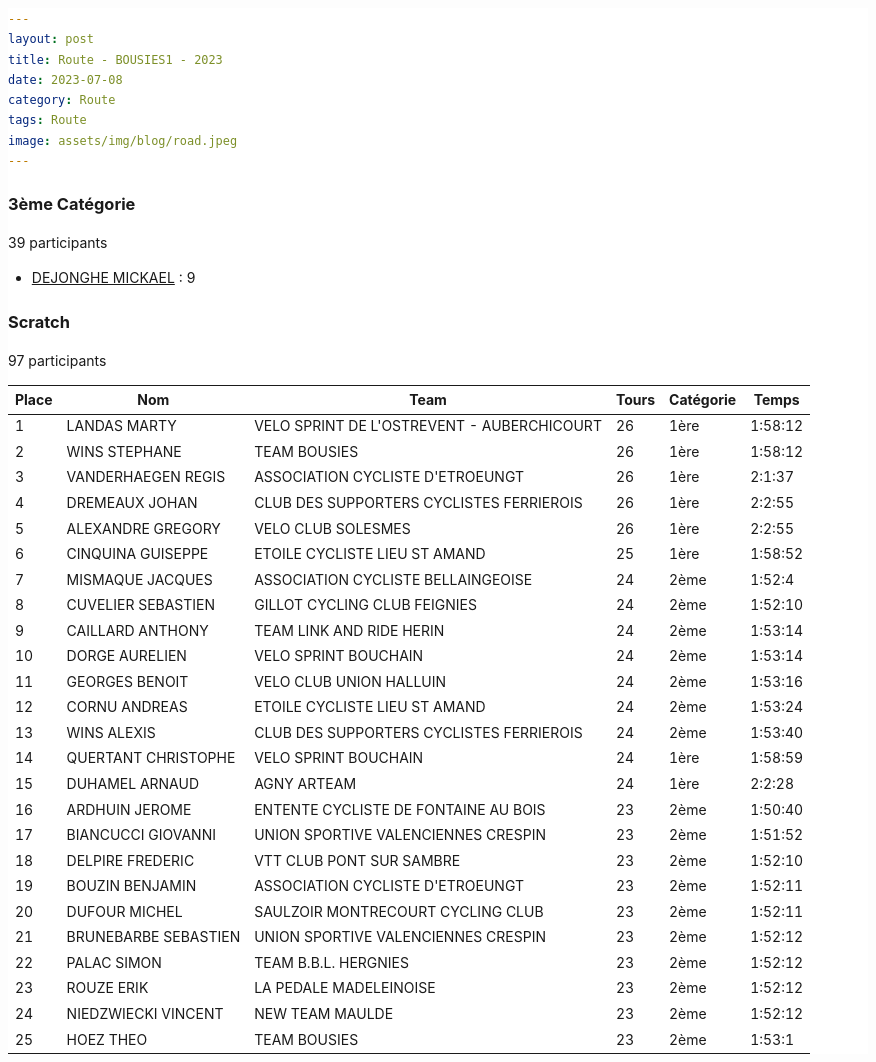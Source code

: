 ```yaml
---
layout: post
title: Route - BOUSIES1 - 2023
date: 2023-07-08
category: Route
tags: Route
image: assets/img/blog/road.jpeg
---
```


### 3ème Catégorie
39 participants
- [DEJONGHE MICKAEL](https://teamspecializedlille.cc/coureurs/dejonghemickael) : 9

### Scratch
97 participants

| Place | Nom | Team | Tours | Catégorie | Temps |
|---|---|---|---|---|---|
| 1 | LANDAS MARTY | VELO SPRINT DE L'OSTREVENT - AUBERCHICOURT | 26 | 1ère | 1:58:12 | 
| 2 | WINS STEPHANE | TEAM BOUSIES | 26 | 1ère | 1:58:12 | 
| 3 | VANDERHAEGEN REGIS | ASSOCIATION CYCLISTE D'ETROEUNGT | 26 | 1ère | 2:1:37 | 
| 4 | DREMEAUX JOHAN | CLUB DES SUPPORTERS CYCLISTES FERRIEROIS | 26 | 1ère | 2:2:55 | 
| 5 | ALEXANDRE GREGORY | VELO CLUB SOLESMES | 26 | 1ère | 2:2:55 | 
| 6 | CINQUINA GUISEPPE | ETOILE CYCLISTE LIEU ST AMAND | 25 | 1ère | 1:58:52 | 
| 7 | MISMAQUE JACQUES | ASSOCIATION CYCLISTE BELLAINGEOISE | 24 | 2ème | 1:52:4 | 
| 8 | CUVELIER SEBASTIEN | GILLOT CYCLING CLUB FEIGNIES | 24 | 2ème | 1:52:10 | 
| 9 | CAILLARD ANTHONY | TEAM LINK AND RIDE HERIN | 24 | 2ème | 1:53:14 | 
| 10 | DORGE AURELIEN | VELO SPRINT BOUCHAIN | 24 | 2ème | 1:53:14 | 
| 11 | GEORGES BENOIT | VELO CLUB UNION HALLUIN | 24 | 2ème | 1:53:16 | 
| 12 | CORNU ANDREAS | ETOILE CYCLISTE LIEU ST AMAND | 24 | 2ème | 1:53:24 | 
| 13 | WINS ALEXIS | CLUB DES SUPPORTERS CYCLISTES FERRIEROIS | 24 | 2ème | 1:53:40 | 
| 14 | QUERTANT CHRISTOPHE | VELO SPRINT BOUCHAIN | 24 | 1ère | 1:58:59 | 
| 15 | DUHAMEL ARNAUD | AGNY ARTEAM | 24 | 1ère | 2:2:28 | 
| 16 | ARDHUIN JEROME | ENTENTE CYCLISTE DE FONTAINE AU BOIS | 23 | 2ème | 1:50:40 | 
| 17 | BIANCUCCI GIOVANNI | UNION SPORTIVE VALENCIENNES CRESPIN | 23 | 2ème | 1:51:52 | 
| 18 | DELPIRE FREDERIC | VTT  CLUB PONT SUR SAMBRE | 23 | 2ème | 1:52:10 | 
| 19 | BOUZIN BENJAMIN | ASSOCIATION CYCLISTE D'ETROEUNGT | 23 | 2ème | 1:52:11 | 
| 20 | DUFOUR MICHEL | SAULZOIR MONTRECOURT CYCLING CLUB | 23 | 2ème | 1:52:11 | 
| 21 | BRUNEBARBE SEBASTIEN | UNION SPORTIVE VALENCIENNES CRESPIN | 23 | 2ème | 1:52:12 | 
| 22 | PALAC SIMON | TEAM B.B.L. HERGNIES | 23 | 2ème | 1:52:12 | 
| 23 | ROUZE ERIK | LA PEDALE MADELEINOISE | 23 | 2ème | 1:52:12 | 
| 24 | NIEDZWIECKI VINCENT | NEW TEAM MAULDE | 23 | 2ème | 1:52:12 | 
| 25 | HOEZ THEO | TEAM BOUSIES | 23 | 2ème | 1:53:1 | 